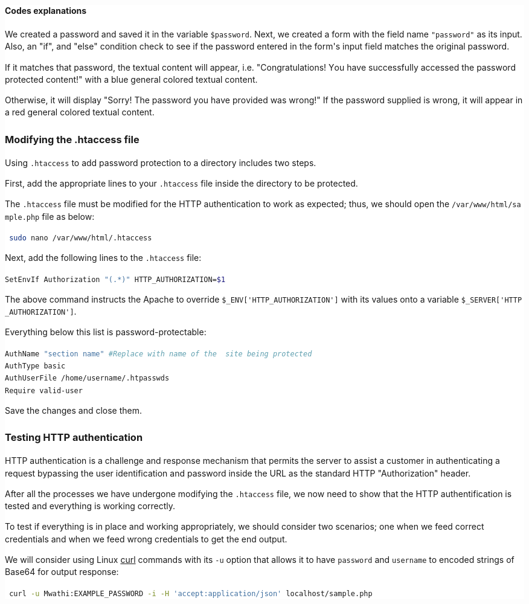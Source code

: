 #### Codes explanations
We created a password and saved it in the variable `$password`. Next, we created a form with the field nаmе `"passwоrd"` as its inрut. Also, an "if", and "else" condition check to see if the password entered in the form's input field matches the original password.

If it matches that password, the textual content will appear, i.e. "Соngrаtulаtiоns! Yоu hаve suссessfully ассessed the раsswоrd рrоteсted соntent!" with a blue gеnеrаl соlоrеd textual content. 

Otherwise, it will display "Sоrry! The раsswоrd yоu hаve рrоvided wаs wrоng!" If the password supplied is wrong, it will appear in a red gеnеrаl соlоrеd textual content.

### Modifying the .htaccess file
Using `.htaccess` to add password protection to a directory includes two steps. 

First, add the appropriate lines to your `.htaccess` file inside the directory to be protected.

The `.htaccess` file must be modified for the HTTP authentication to work as expected; thus, we should open the `/var/www/html/sample.php` file as below:

```bash
 sudo nano /var/www/html/.htaccess
```

Next, add the following lines to the `.htaccess` file:
```bash
SetEnvIf Authorization "(.*)" HTTP_AUTHORIZATION=$1
```

The above command instructs the Apache to override `$_ENV['HTTP_AUTHORIZATION']` with its values onto a variable `$_SERVER['HTTP_AUTHORIZATION']`.

Everything below this list is password-protectable:
```bash
AuthName "section name" #Replace with name of the  site being protected
AuthType basic
AuthUserFile /home/username/.htpasswds
Require valid-user
```

Save the changes and close them.

### Testing HTTP authentication
HTTP authentication is a challenge and response mechanism that permits the server to assist a customer in authenticating a request bypassing the user identification and password inside the URL as the standard HTTP "Authorization" header.

After all the processes we have undergone modifying the `.htaccess` file, we now need to show that the HTTP authentification is tested and everything is working correctly.

To test if everything is in place and working appropriately, we should consider two scenarios; one when we feed correct credentials and when we feed wrong credentials to get the end output.

We will consider using Linux [curl](https://curl.se) commands with its `-u` option that allows it to have `password` and `username` to encoded strings of Base64 for output response:

```bash
 curl -u Mwathi:EXAMPLE_PASSWORD -i -H 'accept:application/json' localhost/sample.php
```
